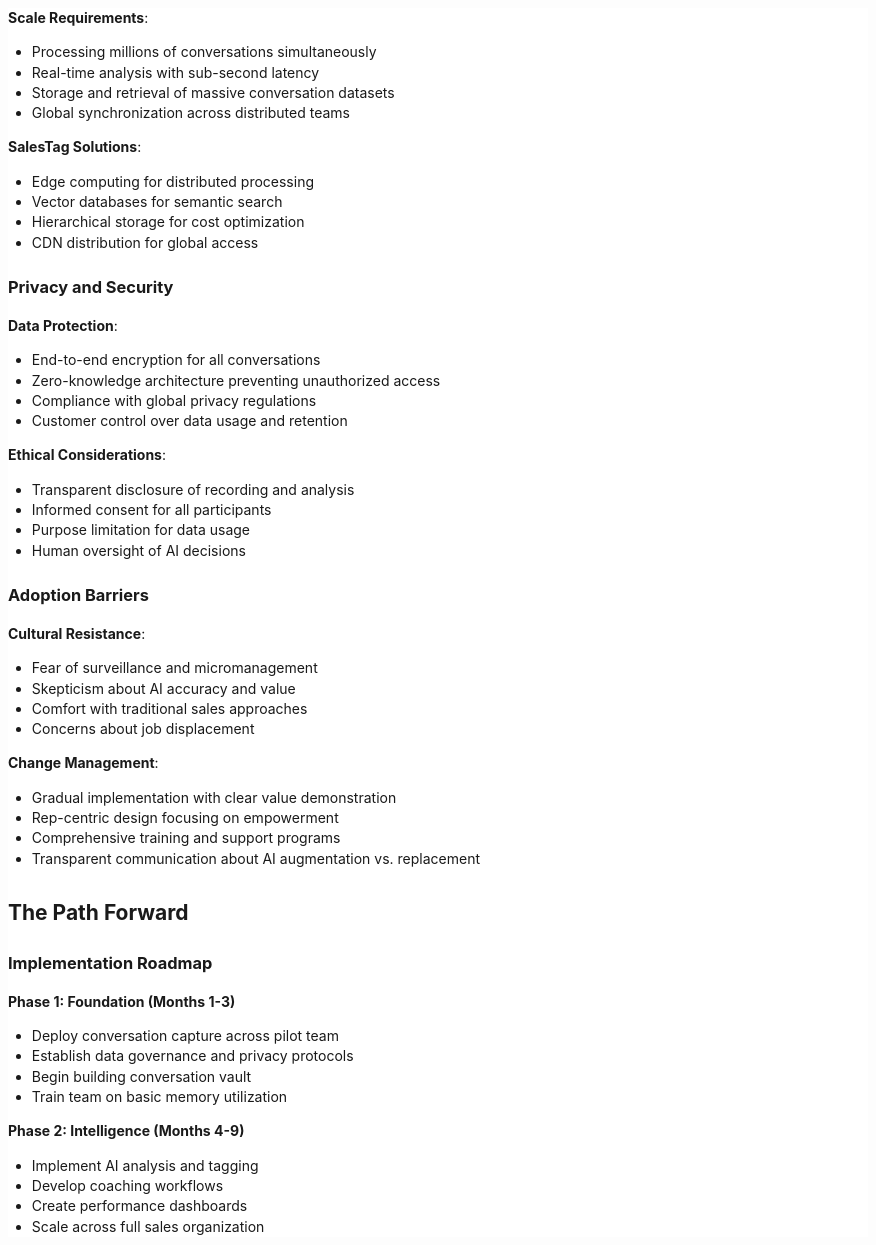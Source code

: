 **Scale Requirements**:
- Processing millions of conversations simultaneously
- Real-time analysis with sub-second latency
- Storage and retrieval of massive conversation datasets
- Global synchronization across distributed teams

**SalesTag Solutions**:
- Edge computing for distributed processing
- Vector databases for semantic search
- Hierarchical storage for cost optimization
- CDN distribution for global access

### Privacy and Security

**Data Protection**:
- End-to-end encryption for all conversations
- Zero-knowledge architecture preventing unauthorized access
- Compliance with global privacy regulations
- Customer control over data usage and retention

**Ethical Considerations**:
- Transparent disclosure of recording and analysis
- Informed consent for all participants
- Purpose limitation for data usage
- Human oversight of AI decisions

### Adoption Barriers

**Cultural Resistance**:
- Fear of surveillance and micromanagement
- Skepticism about AI accuracy and value
- Comfort with traditional sales approaches
- Concerns about job displacement

**Change Management**:
- Gradual implementation with clear value demonstration
- Rep-centric design focusing on empowerment
- Comprehensive training and support programs
- Transparent communication about AI augmentation vs. replacement

## The Path Forward

### Implementation Roadmap

**Phase 1: Foundation (Months 1-3)**
- Deploy conversation capture across pilot team
- Establish data governance and privacy protocols
- Begin building conversation vault
- Train team on basic memory utilization

**Phase 2: Intelligence (Months 4-9)**
- Implement AI analysis and tagging
- Develop coaching workflows
- Create performance dashboards
- Scale across full sales organization
